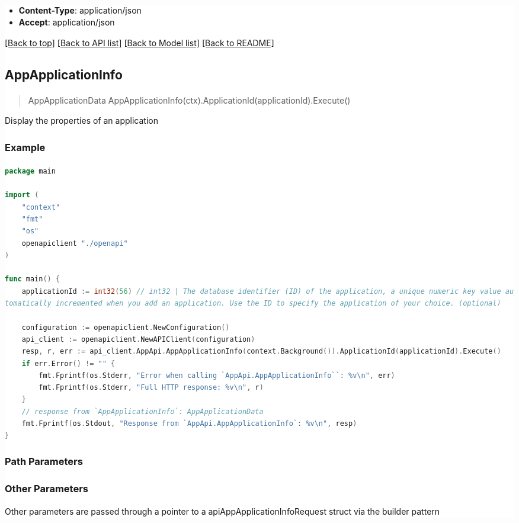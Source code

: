 - **Content-Type**: application/json
- **Accept**: application/json

[[Back to top]](#) [[Back to API list]](../README.md#documentation-for-api-endpoints)
[[Back to Model list]](../README.md#documentation-for-models)
[[Back to README]](../README.md)


## AppApplicationInfo

> AppApplicationData AppApplicationInfo(ctx).ApplicationId(applicationId).Execute()

Display the properties of an application



### Example

```go
package main

import (
    "context"
    "fmt"
    "os"
    openapiclient "./openapi"
)

func main() {
    applicationId := int32(56) // int32 | The database identifier (ID) of the application, a unique numeric key value automatically incremented when you add an application. Use the ID to specify the application of your choice. (optional)

    configuration := openapiclient.NewConfiguration()
    api_client := openapiclient.NewAPIClient(configuration)
    resp, r, err := api_client.AppApi.AppApplicationInfo(context.Background()).ApplicationId(applicationId).Execute()
    if err.Error() != "" {
        fmt.Fprintf(os.Stderr, "Error when calling `AppApi.AppApplicationInfo``: %v\n", err)
        fmt.Fprintf(os.Stderr, "Full HTTP response: %v\n", r)
    }
    // response from `AppApplicationInfo`: AppApplicationData
    fmt.Fprintf(os.Stdout, "Response from `AppApi.AppApplicationInfo`: %v\n", resp)
}
```

### Path Parameters



### Other Parameters

Other parameters are passed through a pointer to a apiAppApplicationInfoRequest struct via the builder pattern
